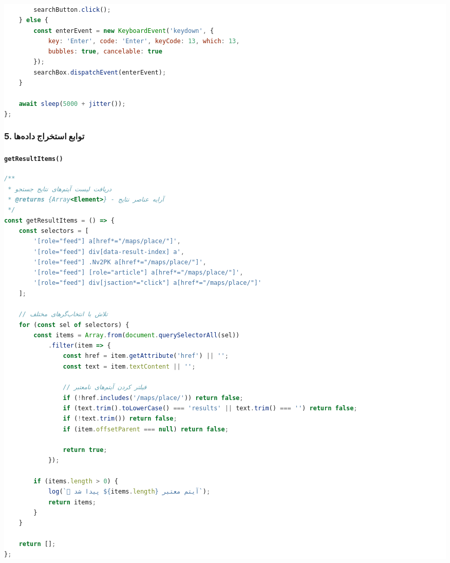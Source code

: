 ```javascript
        searchButton.click();
    } else {
        const enterEvent = new KeyboardEvent('keydown', {
            key: 'Enter', code: 'Enter', keyCode: 13, which: 13,
            bubbles: true, cancelable: true
        });
        searchBox.dispatchEvent(enterEvent);
    }
    
    await sleep(5000 + jitter());
};
```

### 5. توابع استخراج داده‌ها

#### `getResultItems()`
```javascript
/**
 * دریافت لیست آیتم‌های نتایج جستجو
 * @returns {Array<Element>} - آرایه عناصر نتایج
 */
const getResultItems = () => {
    const selectors = [
        '[role="feed"] a[href*="/maps/place/"]',
        '[role="feed"] div[data-result-index] a',
        '[role="feed"] .Nv2PK a[href*="/maps/place/"]',
        '[role="feed"] [role="article"] a[href*="/maps/place/"]',
        '[role="feed"] div[jsaction*="click"] a[href*="/maps/place/"]'
    ];
    
    // تلاش با انتخاب‌گرهای مختلف
    for (const sel of selectors) {
        const items = Array.from(document.querySelectorAll(sel))
            .filter(item => {
                const href = item.getAttribute('href') || '';
                const text = item.textContent || '';
                
                // فیلتر کردن آیتم‌های نامعتبر
                if (!href.includes('/maps/place/')) return false;
                if (text.trim().toLowerCase() === 'results' || text.trim() === '') return false;
                if (!text.trim()) return false;
                if (item.offsetParent === null) return false;
                
                return true;
            });
        
        if (items.length > 0) {
            log(`🎯 پیدا شد ${items.length} آیتم معتبر`);
            return items;
        }
    }
    
    return [];
};
```
